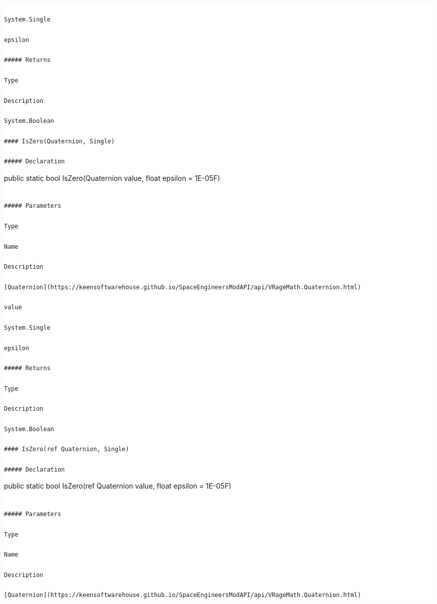 ```

System.Single

epsilon

##### Returns

Type

Description

System.Boolean

#### IsZero(Quaternion, Single)

##### Declaration

```
public static bool IsZero(Quaternion value, float epsilon = 1E-05F)
```

##### Parameters

Type

Name

Description

[Quaternion](https://keensoftwarehouse.github.io/SpaceEngineersModAPI/api/VRageMath.Quaternion.html)

value

System.Single

epsilon

##### Returns

Type

Description

System.Boolean

#### IsZero(ref Quaternion, Single)

##### Declaration

```
public static bool IsZero(ref Quaternion value, float epsilon = 1E-05F)
```

##### Parameters

Type

Name

Description

[Quaternion](https://keensoftwarehouse.github.io/SpaceEngineersModAPI/api/VRageMath.Quaternion.html)
```